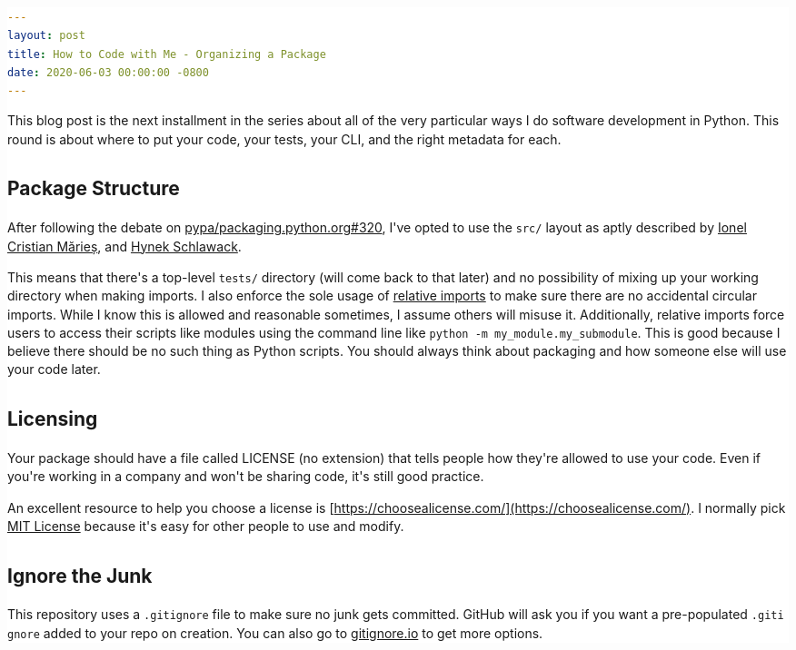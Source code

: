```yaml
---
layout: post
title: How to Code with Me - Organizing a Package
date: 2020-06-03 00:00:00 -0800
---
```

This blog post is the next installment in the series about all of the very particular ways I do software development
in Python. This round is about where to put your code, your tests, your CLI, and the right metadata for each.

## Package Structure

After following the debate on [pypa/packaging.python.org#320](https://github.com/pypa/packaging.python.org/issues/320),
I've opted to use the `src/` layout as aptly described by
[Ionel Cristian Mărieș](https://blog.ionelmc.ro/2014/05/25/python-packaging/),
and [Hynek Schlawack](https://hynek.me/articles/testing-packaging/).

This means that there's a top-level `tests/` directory (will come back to that later) and no possibility of mixing up
your working directory when making imports. I also enforce the sole usage of
[relative imports](https://realpython.com/absolute-vs-relative-python-imports/#relative-imports) to make sure there are
no accidental circular imports. While I know this is allowed and reasonable sometimes, I assume others will misuse it.
Additionally, relative imports force users to access their scripts like modules using the command line like
`python -m my_module.my_submodule`. This is good because I believe there should be no such thing as Python scripts.
You should always think about packaging and how someone else will use your code later.

## Licensing

Your package should have a file called LICENSE (no extension) that tells people how they're allowed to use your code.
Even if you're working in a company and won't be sharing code, it's still good practice.

An excellent resource to help you choose a license is [https://choosealicense.com/](https://choosealicense.com/). I
normally pick [MIT License](https://choosealicense.com/licenses/mit/) because it's easy for other people to use and
modify.

## Ignore the Junk

This repository uses a `.gitignore` file to make sure no junk gets committed. GitHub will ask you if
you want a pre-populated `.gitignore` added to your repo on creation. You can also go to
[gitignore.io](https://www.gitignore.io) to get more options.
